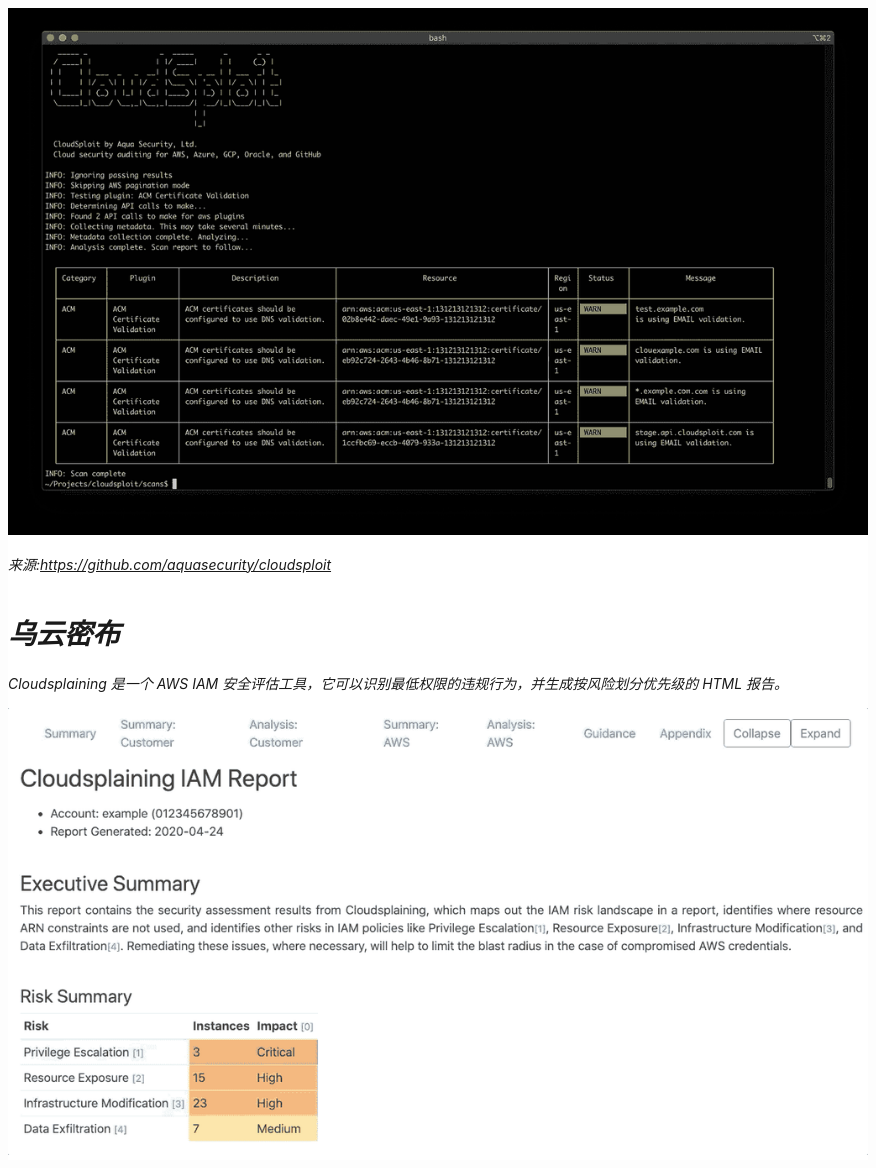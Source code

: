 *![](img/d312702578b1e45e7c63890aff757dec.png)*

*来源:https://github.com/aquasecurity/cloudsploit*

# ***乌云密布***

*Cloudsplaining 是一个 AWS IAM 安全评估工具，它可以识别最低权限的违规行为，并生成按风险划分优先级的 HTML 报告。*

*![](img/abc47a1a35464497a64b32b41035c4c0.png)*
